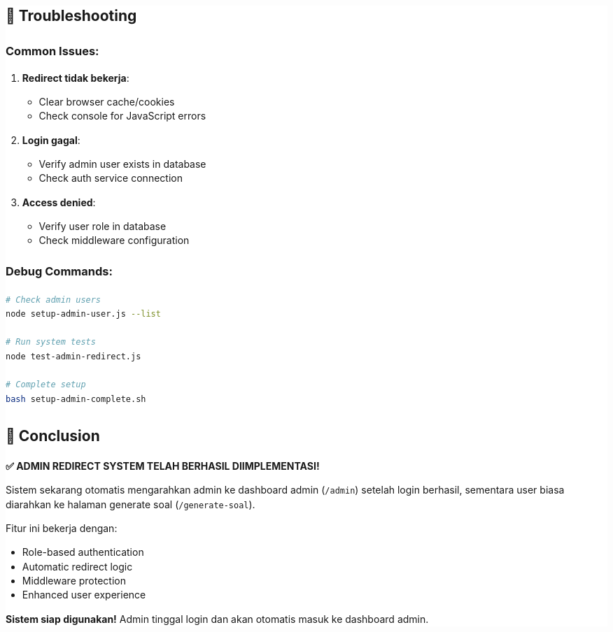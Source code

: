 ## 🔧 Troubleshooting

### Common Issues:
1. **Redirect tidak bekerja**:
   - Clear browser cache/cookies
   - Check console for JavaScript errors

2. **Login gagal**:
   - Verify admin user exists in database
   - Check auth service connection

3. **Access denied**:
   - Verify user role in database
   - Check middleware configuration

### Debug Commands:
```bash
# Check admin users
node setup-admin-user.js --list

# Run system tests
node test-admin-redirect.js

# Complete setup
bash setup-admin-complete.sh
```

## 🎉 Conclusion

**✅ ADMIN REDIRECT SYSTEM TELAH BERHASIL DIIMPLEMENTASI!**

Sistem sekarang otomatis mengarahkan admin ke dashboard admin (`/admin`) setelah login berhasil, sementara user biasa diarahkan ke halaman generate soal (`/generate-soal`).

Fitur ini bekerja dengan:
- Role-based authentication
- Automatic redirect logic
- Middleware protection
- Enhanced user experience

**Sistem siap digunakan!** Admin tinggal login dan akan otomatis masuk ke dashboard admin.
